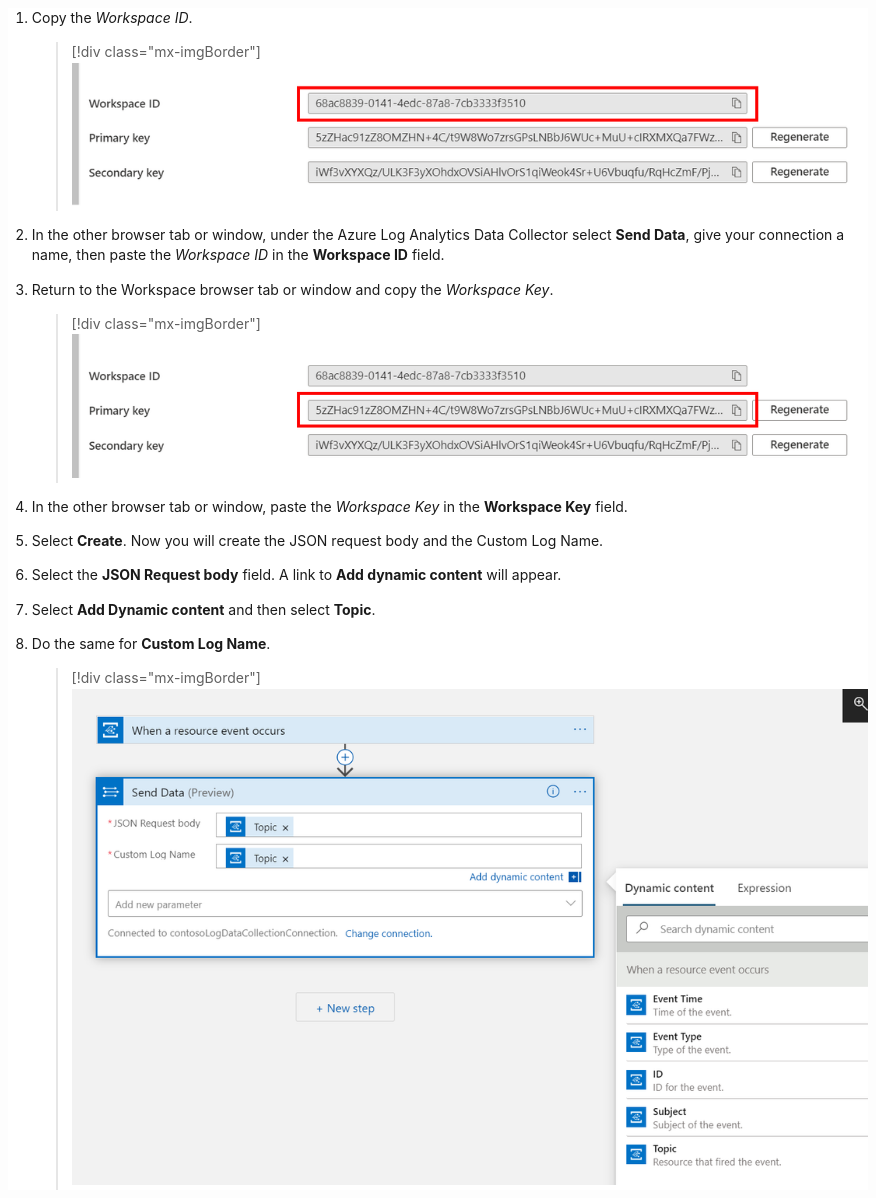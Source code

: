 1. Copy the *Workspace ID*.
    > [!div class="mx-imgBorder"]
    > ![Copy Workspace ID](media/tutorial-events-log-analytics/copy-workspace-id.png)

1. In the other browser tab or window, under the Azure Log Analytics Data Collector select **Send Data**, give your connection a name, then paste the *Workspace ID* in the **Workspace ID** field.

1. Return to the Workspace browser tab or window and copy the *Workspace Key*.
    > [!div class="mx-imgBorder"]
    > ![Agents management primary key](media/tutorial-events-log-analytics/agents-management-primary-key-10.png)

1. In the other browser tab or window, paste the *Workspace Key* in the **Workspace Key** field.

1. Select **Create**. Now you will create the JSON request body and the Custom Log Name.

1. Select the **JSON Request body** field.  A link to **Add dynamic content** will appear.

1. Select **Add Dynamic content** and then select **Topic**.

1. Do the same for **Custom Log Name**.
    > [!div class="mx-imgBorder"]
    > ![Topic selected](media/tutorial-events-log-analytics/topic-selected.png)
